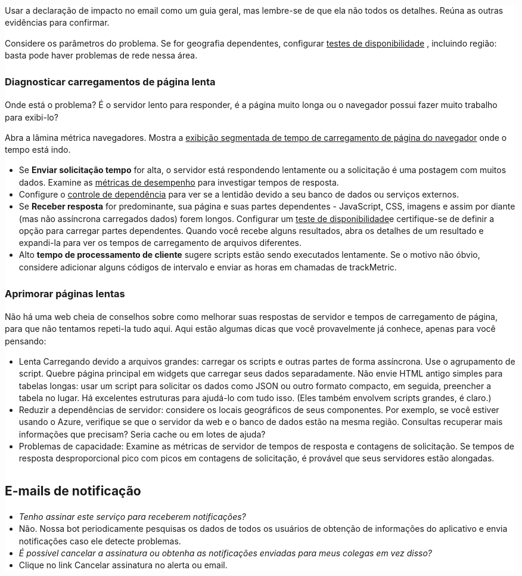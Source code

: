Usar a declaração de impacto no email como um guia geral, mas lembre-se de que ela não todos os detalhes. Reúna as outras evidências para confirmar.

Considere os parâmetros do problema. Se for geografia dependentes, configurar [testes de disponibilidade](app-insights-monitor-web-app-availability.md) , incluindo região: basta pode haver problemas de rede nessa área. 

### <a name="diagnose-slow-page-loads"></a>Diagnosticar carregamentos de página lenta 

Onde está o problema? É o servidor lento para responder, é a página muito longa ou o navegador possui fazer muito trabalho para exibi-lo?

Abra a lâmina métrica navegadores. Mostra a [exibição segmentada de tempo de carregamento de página do navegador](app-insights-javascript.md#explore-your-data) onde o tempo está indo. 

* Se **Enviar solicitação tempo** for alta, o servidor está respondendo lentamente ou a solicitação é uma postagem com muitos dados. Examine as [métricas de desempenho](app-insights-web-monitor-performance.md#metrics) para investigar tempos de resposta. 
* Configure o [controle de dependência](app-insights-dependencies.md) para ver se a lentidão devido a seu banco de dados ou serviços externos.
* Se **Receber resposta** for predominante, sua página e suas partes dependentes - JavaScript, CSS, imagens e assim por diante (mas não assíncrona carregados dados) forem longos. Configurar um [teste de disponibilidade](app-insights-monitor-web-app-availability.md)e certifique-se de definir a opção para carregar partes dependentes. Quando você recebe alguns resultados, abra os detalhes de um resultado e expandi-la para ver os tempos de carregamento de arquivos diferentes.
* Alto **tempo de processamento de cliente** sugere scripts estão sendo executados lentamente. Se o motivo não óbvio, considere adicionar alguns códigos de intervalo e enviar as horas em chamadas de trackMetric.

### <a name="improve-slow-pages"></a>Aprimorar páginas lentas

Não há uma web cheia de conselhos sobre como melhorar suas respostas de servidor e tempos de carregamento de página, para que não tentamos repeti-la tudo aqui. Aqui estão algumas dicas que você provavelmente já conhece, apenas para você pensando:

* Lenta Carregando devido a arquivos grandes: carregar os scripts e outras partes de forma assíncrona. Use o agrupamento de script. Quebre página principal em widgets que carregar seus dados separadamente. Não envie HTML antigo simples para tabelas longas: usar um script para solicitar os dados como JSON ou outro formato compacto, em seguida, preencher a tabela no lugar. Há excelentes estruturas para ajudá-lo com tudo isso. (Eles também envolvem scripts grandes, é claro.)
* Reduzir a dependências de servidor: considere os locais geográficos de seus componentes. Por exemplo, se você estiver usando o Azure, verifique se que o servidor da web e o banco de dados estão na mesma região. Consultas recuperar mais informações que precisam? Seria cache ou em lotes de ajuda?
* Problemas de capacidade: Examine as métricas de servidor de tempos de resposta e contagens de solicitação. Se tempos de resposta desproporcional pico com picos em contagens de solicitação, é provável que seus servidores estão alongadas. 


## <a name="notification-emails"></a>E-mails de notificação

* *Tenho assinar este serviço para receberem notificações?*
 * Não. Nossa bot periodicamente pesquisas os dados de todos os usuários de obtenção de informações do aplicativo e envia notificações caso ele detecte problemas.
* *É possível cancelar a assinatura ou obtenha as notificações enviadas para meus colegas em vez disso?*
 * Clique no link Cancelar assinatura no alerta ou email. 
 